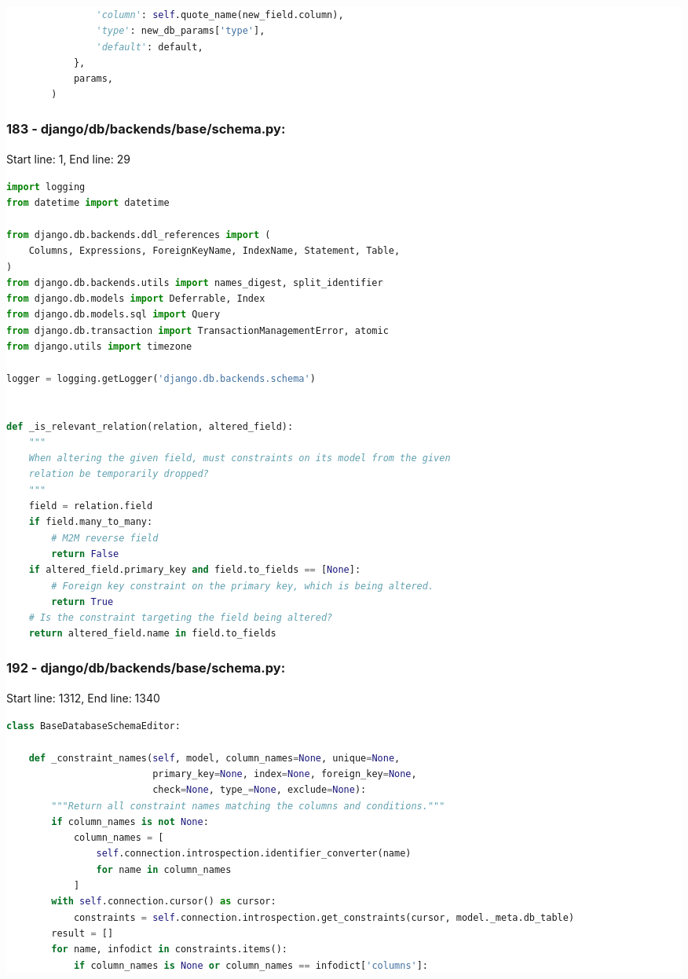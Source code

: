 ```python
                'column': self.quote_name(new_field.column),
                'type': new_db_params['type'],
                'default': default,
            },
            params,
        )
```
### 183 - django/db/backends/base/schema.py:

Start line: 1, End line: 29

```python
import logging
from datetime import datetime

from django.db.backends.ddl_references import (
    Columns, Expressions, ForeignKeyName, IndexName, Statement, Table,
)
from django.db.backends.utils import names_digest, split_identifier
from django.db.models import Deferrable, Index
from django.db.models.sql import Query
from django.db.transaction import TransactionManagementError, atomic
from django.utils import timezone

logger = logging.getLogger('django.db.backends.schema')


def _is_relevant_relation(relation, altered_field):
    """
    When altering the given field, must constraints on its model from the given
    relation be temporarily dropped?
    """
    field = relation.field
    if field.many_to_many:
        # M2M reverse field
        return False
    if altered_field.primary_key and field.to_fields == [None]:
        # Foreign key constraint on the primary key, which is being altered.
        return True
    # Is the constraint targeting the field being altered?
    return altered_field.name in field.to_fields
```
### 192 - django/db/backends/base/schema.py:

Start line: 1312, End line: 1340

```python
class BaseDatabaseSchemaEditor:

    def _constraint_names(self, model, column_names=None, unique=None,
                          primary_key=None, index=None, foreign_key=None,
                          check=None, type_=None, exclude=None):
        """Return all constraint names matching the columns and conditions."""
        if column_names is not None:
            column_names = [
                self.connection.introspection.identifier_converter(name)
                for name in column_names
            ]
        with self.connection.cursor() as cursor:
            constraints = self.connection.introspection.get_constraints(cursor, model._meta.db_table)
        result = []
        for name, infodict in constraints.items():
            if column_names is None or column_names == infodict['columns']:
```